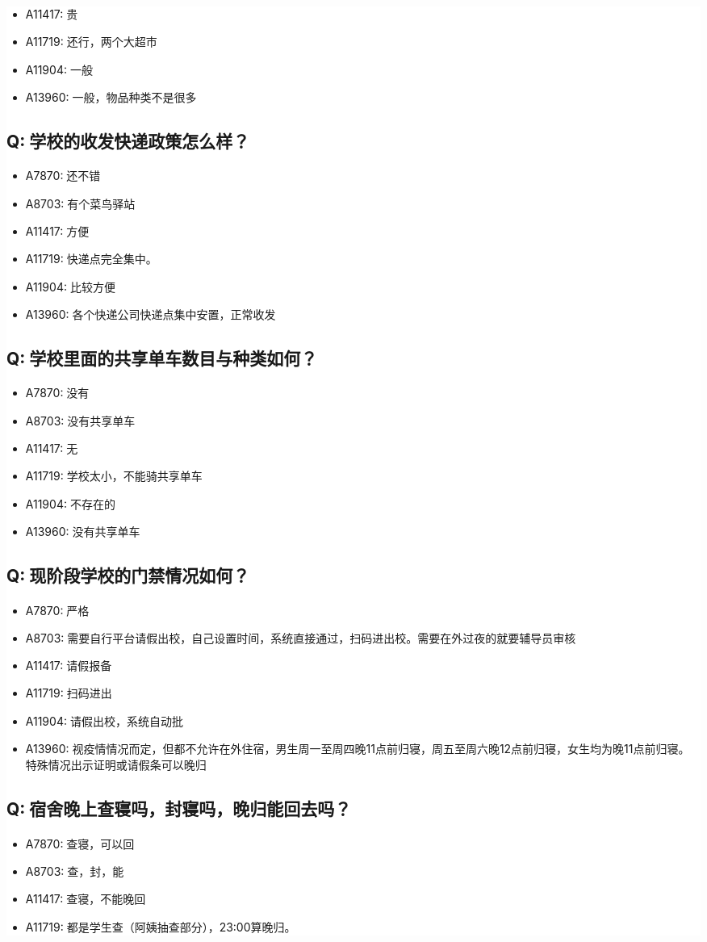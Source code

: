 - A11417: 贵

- A11719: 还行，两个大超市

- A11904: 一般

- A13960: 一般，物品种类不是很多

## Q: 学校的收发快递政策怎么样？

- A7870: 还不错

- A8703: 有个菜鸟驿站

- A11417: 方便

- A11719: 快递点完全集中。

- A11904: 比较方便

- A13960: 各个快递公司快递点集中安置，正常收发

## Q: 学校里面的共享单车数目与种类如何？

- A7870: 没有

- A8703: 没有共享单车

- A11417: 无

- A11719: 学校太小，不能骑共享单车

- A11904: 不存在的

- A13960: 没有共享单车

## Q: 现阶段学校的门禁情况如何？

- A7870: 严格

- A8703: 需要自行平台请假出校，自己设置时间，系统直接通过，扫码进出校。需要在外过夜的就要辅导员审核

- A11417: 请假报备

- A11719: 扫码进出

- A11904: 请假出校，系统自动批

- A13960: 视疫情情况而定，但都不允许在外住宿，男生周一至周四晚11点前归寝，周五至周六晚12点前归寝，女生均为晚11点前归寝。特殊情况出示证明或请假条可以晚归

## Q: 宿舍晚上查寝吗，封寝吗，晚归能回去吗？

- A7870: 查寝，可以回

- A8703: 查，封，能

- A11417: 查寝，不能晚回

- A11719: 都是学生查（阿姨抽查部分），23:00算晚归。
